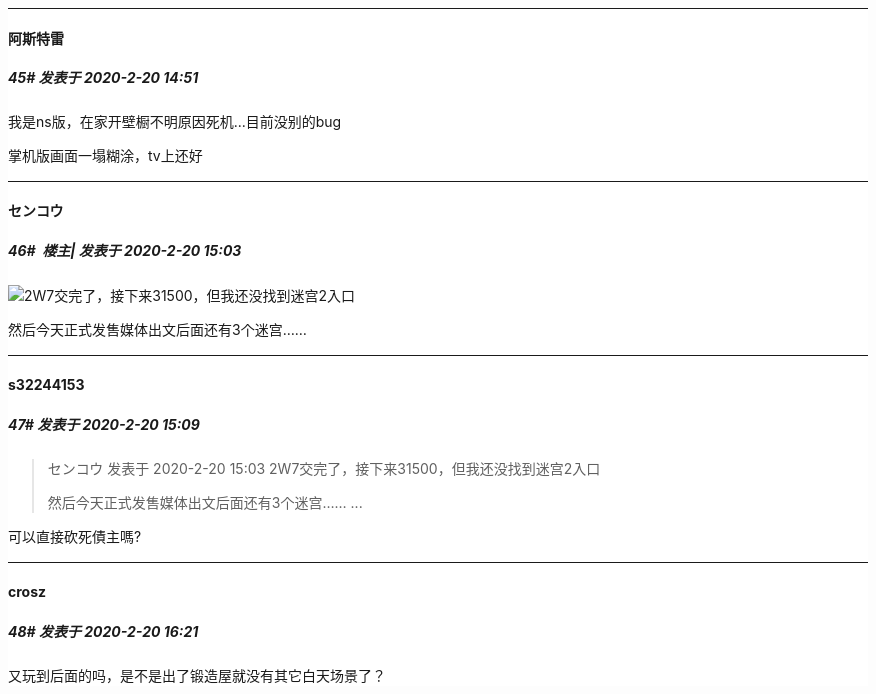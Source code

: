 -----

####  阿斯特雷  
##### 45#       发表于 2020-2-20 14:51




我是ns版，在家开壁橱不明原因死机...目前没别的bug

掌机版画面一塌糊涂，tv上还好







-----

####  センコウ  
##### 46#         楼主| 发表于 2020-2-20 15:03



<img src="https://static.saraba1st.com/image/smiley/face2017/004.gif" referrerpolicy="no-referrer">2W7交完了，接下来31500，但我还没找到迷宫2入口


然后今天正式发售媒体出文后面还有3个迷宫……







-----

####  s32244153  
##### 47#       发表于 2020-2-20 15:09



<blockquote>センコウ 发表于 2020-2-20 15:03
2W7交完了，接下来31500，但我还没找到迷宫2入口


然后今天正式发售媒体出文后面还有3个迷宫…… ...</blockquote>
可以直接砍死債主嗎?







-----

####  crosz  
##### 48#       发表于 2020-2-20 16:21




又玩到后面的吗，是不是出了锻造屋就没有其它白天场景了？


